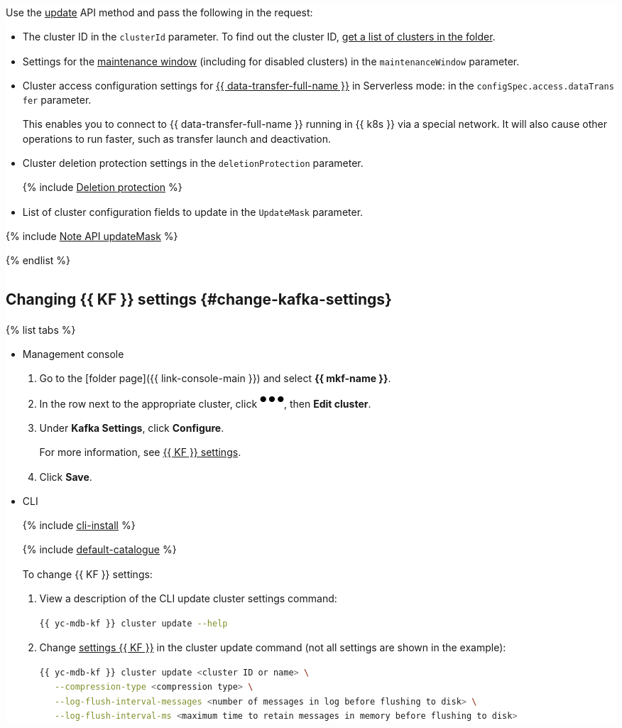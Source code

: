   Use the [update](../api-ref/Cluster/update.md) API method and pass the following in the request:

   * The cluster ID in the `clusterId` parameter. To find out the cluster ID, [get a list of clusters in the folder](./cluster-list.md#list-clusters).

   * Settings for the [maintenance window](../concepts/maintenance.md) (including for disabled clusters) in the `maintenanceWindow` parameter.

   * Cluster access configuration settings for [{{ data-transfer-full-name }}](../../data-transfer/) in Serverless mode: in the `configSpec.access.dataTransfer` parameter.

      This enables you to connect to {{ data-transfer-full-name }} running in {{ k8s }} via a special network. It will also cause other operations to run faster, such as transfer launch and deactivation.

   * Cluster deletion protection settings in the `deletionProtection` parameter.

      {% include [Deletion protection](../../_includes/mdb/deletion-protection-limits-data.md) %}

   * List of cluster configuration fields to update in the `UpdateMask` parameter.

   {% include [Note API updateMask](../../_includes/note-api-updatemask.md) %}

{% endlist %}

## Changing {{ KF }} settings {#change-kafka-settings}

{% list tabs %}

- Management console

   1. Go to the [folder page]({{ link-console-main }}) and select **{{ mkf-name }}**.
   1. In the row next to the appropriate cluster, click ![image](../../_assets/horizontal-ellipsis.svg), then **Edit cluster**.
   1. Under **Kafka Settings**, click **Configure**.

      For more information, see [{{ KF }} settings](../concepts/settings-list.md).

   1. Click **Save**.

- CLI

   {% include [cli-install](../../_includes/cli-install.md) %}

   {% include [default-catalogue](../../_includes/default-catalogue.md) %}

   To change {{ KF }} settings:

   1. View a description of the CLI update cluster settings command:

      ```bash
      {{ yc-mdb-kf }} cluster update --help
      ```

   1. Change [settings {{ KF }}](../concepts/settings-list.md#cluster-settings) in the cluster update command (not all settings are shown in the example):

      ```bash
      {{ yc-mdb-kf }} cluster update <cluster ID or name> \
         --compression-type <compression type> \
         --log-flush-interval-messages <number of messages in log before flushing to disk> \
         --log-flush-interval-ms <maximum time to retain messages in memory before flushing to disk>
      ```

